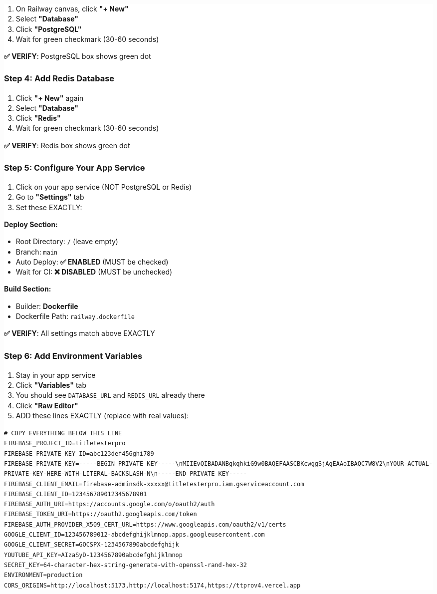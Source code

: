 1. On Railway canvas, click **"+ New"** 
2. Select **"Database"**
3. Click **"PostgreSQL"**
4. Wait for green checkmark (30-60 seconds)

**✅ VERIFY**: PostgreSQL box shows green dot

### Step 4: Add Redis Database

1. Click **"+ New"** again
2. Select **"Database"**
3. Click **"Redis"**
4. Wait for green checkmark (30-60 seconds)

**✅ VERIFY**: Redis box shows green dot

### Step 5: Configure Your App Service

1. Click on your app service (NOT PostgreSQL or Redis)
2. Go to **"Settings"** tab
3. Set these EXACTLY:

**Deploy Section:**
- Root Directory: `/` (leave empty)
- Branch: `main`
- Auto Deploy: **✅ ENABLED** (MUST be checked)
- Wait for CI: **❌ DISABLED** (MUST be unchecked)

**Build Section:**
- Builder: **Dockerfile**
- Dockerfile Path: `railway.dockerfile`

**✅ VERIFY**: All settings match above EXACTLY

### Step 6: Add Environment Variables

1. Stay in your app service
2. Click **"Variables"** tab
3. You should see `DATABASE_URL` and `REDIS_URL` already there
4. Click **"Raw Editor"**
5. ADD these lines EXACTLY (replace with real values):

```
# COPY EVERYTHING BELOW THIS LINE
FIREBASE_PROJECT_ID=titletesterpro
FIREBASE_PRIVATE_KEY_ID=abc123def456ghi789
FIREBASE_PRIVATE_KEY=-----BEGIN PRIVATE KEY-----\nMIIEvQIBADANBgkqhkiG9w0BAQEFAASCBKcwggSjAgEAAoIBAQC7W8V2\nYOUR-ACTUAL-PRIVATE-KEY-HERE-WITH-LITERAL-BACKSLASH-N\n-----END PRIVATE KEY-----
FIREBASE_CLIENT_EMAIL=firebase-adminsdk-xxxxx@titletesterpro.iam.gserviceaccount.com
FIREBASE_CLIENT_ID=123456789012345678901
FIREBASE_AUTH_URI=https://accounts.google.com/o/oauth2/auth
FIREBASE_TOKEN_URI=https://oauth2.googleapis.com/token
FIREBASE_AUTH_PROVIDER_X509_CERT_URL=https://www.googleapis.com/oauth2/v1/certs
GOOGLE_CLIENT_ID=123456789012-abcdefghijklmnop.apps.googleusercontent.com
GOOGLE_CLIENT_SECRET=GOCSPX-1234567890abcdefghijk
YOUTUBE_API_KEY=AIzaSyD-1234567890abcdefghijklmnop
SECRET_KEY=64-character-hex-string-generate-with-openssl-rand-hex-32
ENVIRONMENT=production
CORS_ORIGINS=http://localhost:5173,http://localhost:5174,https://ttprov4.vercel.app
```
